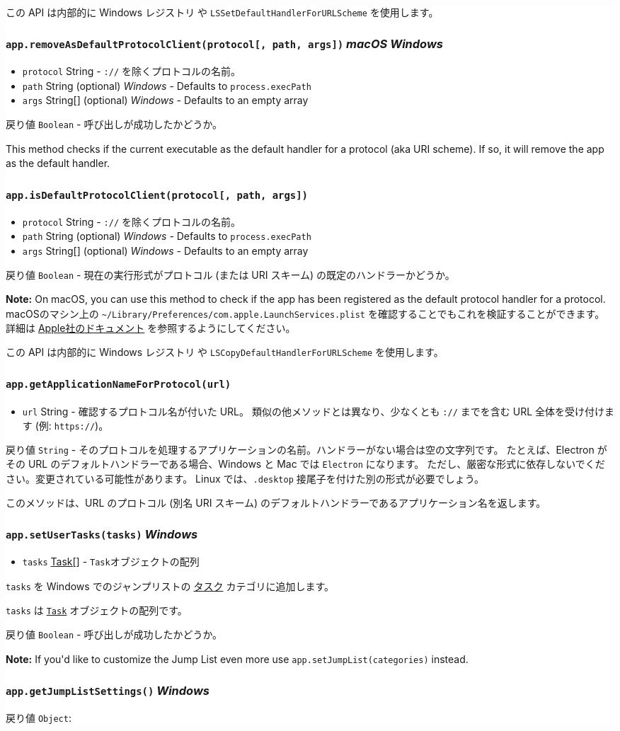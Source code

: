 この API は内部的に Windows レジストリ や `LSSetDefaultHandlerForURLScheme` を使用します。

### `app.removeAsDefaultProtocolClient(protocol[, path, args])` _macOS_ _Windows_

* `protocol` String - `://` を除くプロトコルの名前。
* `path` String (optional) _Windows_ - Defaults to `process.execPath`
* `args` String[] (optional) _Windows_ - Defaults to an empty array

戻り値 `Boolean` - 呼び出しが成功したかどうか。

This method checks if the current executable as the default handler for a protocol (aka URI scheme). If so, it will remove the app as the default handler.

### `app.isDefaultProtocolClient(protocol[, path, args])`

* `protocol` String - `://` を除くプロトコルの名前。
* `path` String (optional) _Windows_ - Defaults to `process.execPath`
* `args` String[] (optional) _Windows_ - Defaults to an empty array

戻り値 `Boolean` - 現在の実行形式がプロトコル (または URI スキーム) の既定のハンドラーかどうか。

**Note:** On macOS, you can use this method to check if the app has been registered as the default protocol handler for a protocol. macOSのマシン上の `~/Library/Preferences/com.apple.LaunchServices.plist` を確認することでもこれを検証することができます。 詳細は [Apple社のドキュメント](https://developer.apple.com/library/mac/documentation/Carbon/Reference/LaunchServicesReference/#//apple_ref/c/func/LSCopyDefaultHandlerForURLScheme) を参照するようにしてください。

この API は内部的に Windows レジストリ や `LSCopyDefaultHandlerForURLScheme` を使用します。

### `app.getApplicationNameForProtocol(url)`

* `url` String - 確認するプロトコル名が付いた URL。 類似の他メソッドとは異なり、少なくとも `://` までを含む URL 全体を受け付けます (例: `https://`)。

戻り値 `String` - そのプロトコルを処理するアプリケーションの名前。ハンドラーがない場合は空の文字列です。 たとえば、Electron がその URL のデフォルトハンドラーである場合、Windows と Mac では `Electron` になります。 ただし、厳密な形式に依存しないでください。変更されている可能性があります。 Linux では、`.desktop` 接尾子を付けた別の形式が必要でしょう。

このメソッドは、URL のプロトコル (別名 URI スキーム) のデフォルトハンドラーであるアプリケーション名を返します。

### `app.setUserTasks(tasks)` _Windows_

* `tasks` [Task[]](structures/task.md) - `Task`オブジェクトの配列

`tasks` を Windows でのジャンプリストの [タスク](https://msdn.microsoft.com/en-us/library/windows/desktop/dd378460(v=vs.85).aspx#tasks) カテゴリに追加します。

`tasks` は [`Task`](structures/task.md) オブジェクトの配列です。

戻り値 `Boolean` - 呼び出しが成功したかどうか。

**Note:** If you'd like to customize the Jump List even more use `app.setJumpList(categories)` instead.

### `app.getJumpListSettings()` _Windows_

戻り値 `Object`:

